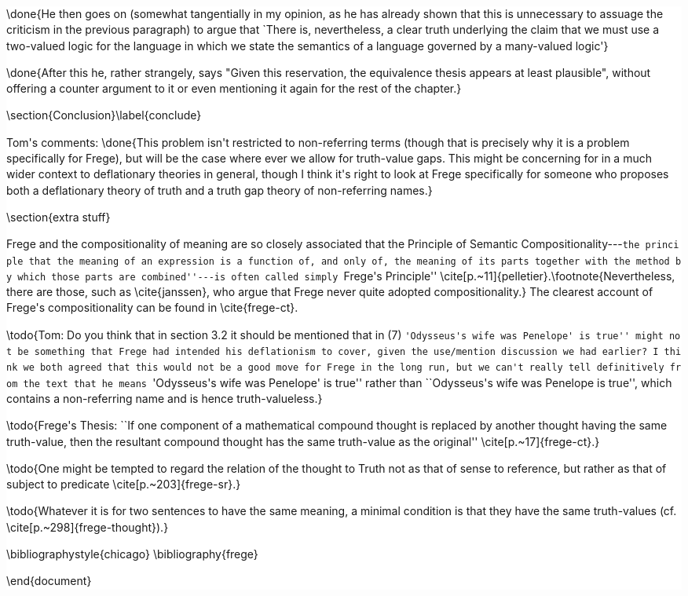 \done{He then goes on (somewhat tangentially in my opinion, as he has already shown that this is unnecessary to assuage the criticism in the previous paragraph) to argue that `There is, nevertheless, a clear truth underlying the claim that we must use a two-valued logic for the language in which we state the semantics of a language governed by a many-valued logic'}

\done{After this he, rather strangely, says
"Given this reservation, the equivalence thesis appears at least
plausible", without offering a counter argument to it or even
mentioning it again for the rest of the chapter.}

\section{Conclusion}\label{conclude}

Tom's comments:
\done{This problem isn't restricted to
non-referring terms (though that is precisely why it is a problem
specifically for Frege), but will be the case where ever we allow for
truth-value gaps. This might be concerning for in a much wider
context to deflationary theories in general, though I think it's
right to look at Frege specifically for someone who proposes both a
deflationary theory of truth and a truth gap theory of non-referring
names.}




\section{extra stuff}

Frege and the compositionality of meaning are so
closely associated that the Principle of Semantic
Compositionality---``the principle that the meaning of an expression
is a function of, and only of, the meaning of its parts together with
the method by which those parts are combined''---is often called
simply ``Frege's Principle''
\cite[p.~11]{pelletier}.\footnote{Nevertheless, there are those, such
as \cite{janssen}, who argue that Frege never quite adopted compositionality.}  The clearest account of Frege's compositionality can be  found in \cite{frege-ct}.

\todo{Tom: Do you think that in section 3.2 it
should be mentioned that in (7) ``'Odysseus's wife was Penelope' is
true'' might not be something that Frege had intended his
deflationism to cover, given the use/mention discussion we had
earlier? I think we both agreed that this would not be a good move
for Frege in the long run, but we can't really tell definitively from
the text that he means ``'Odysseus's wife was Penelope' is true''
rather than ``Odysseus's wife was Penelope is true'', which contains
a non-referring name and is hence truth-valueless.}




\todo{Frege's Thesis: ``If one component of a mathematical compound thought is replaced by another thought having the same truth-value, then the resultant compound thought has the same truth-value as the original'' \cite[p.~17]{frege-ct}.}

\todo{One might be tempted to regard the relation of the thought to Truth not as that of sense to reference, but rather as that of subject to predicate \cite[p.~203]{frege-sr}.}

\todo{Whatever it is for two sentences to have the same meaning, a minimal condition is that they have the same truth-values (cf. \cite[p.~298]{frege-thought}).}


\bibliographystyle{chicago}
\bibliography{frege}

\end{document}



